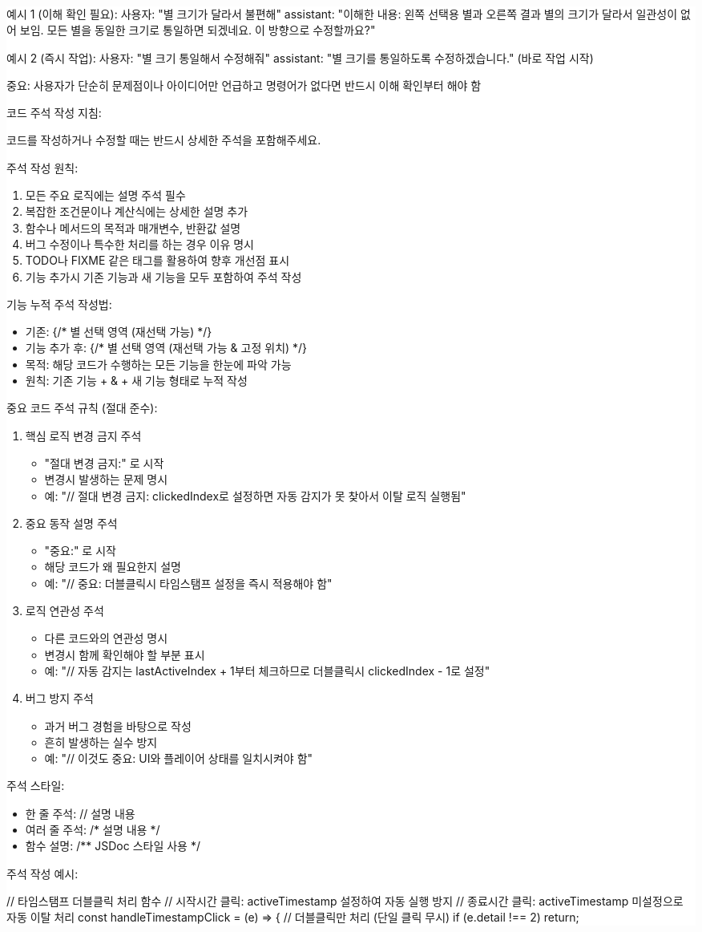 예시 1 (이해 확인 필요):
사용자: "별 크기가 달라서 불편해"
assistant: "이해한 내용: 왼쪽 선택용 별과 오른쪽 결과 별의 크기가 달라서 일관성이 없어 보임. 모든 별을 동일한 크기로 통일하면 되겠네요. 이 방향으로 수정할까요?"

예시 2 (즉시 작업):
사용자: "별 크기 통일해서 수정해줘"
assistant: "별 크기를 통일하도록 수정하겠습니다." (바로 작업 시작)

중요: 사용자가 단순히 문제점이나 아이디어만 언급하고 명령어가 없다면 반드시 이해 확인부터 해야 함

코드 주석 작성 지침:

코드를 작성하거나 수정할 때는 반드시 상세한 주석을 포함해주세요.

주석 작성 원칙:
1. 모든 주요 로직에는 설명 주석 필수
2. 복잡한 조건문이나 계산식에는 상세한 설명 추가
3. 함수나 메서드의 목적과 매개변수, 반환값 설명
4. 버그 수정이나 특수한 처리를 하는 경우 이유 명시
5. TODO나 FIXME 같은 태그를 활용하여 향후 개선점 표시
6. 기능 추가시 기존 기능과 새 기능을 모두 포함하여 주석 작성

기능 누적 주석 작성법:
- 기존: {/* 별 선택 영역 (재선택 가능) */}
- 기능 추가 후: {/* 별 선택 영역 (재선택 가능 & 고정 위치) */}
- 목적: 해당 코드가 수행하는 모든 기능을 한눈에 파악 가능
- 원칙: 기존 기능 + & + 새 기능 형태로 누적 작성

중요 코드 주석 규칙 (절대 준수):
1. 핵심 로직 변경 금지 주석
   - "절대 변경 금지:" 로 시작
   - 변경시 발생하는 문제 명시
   - 예: "// 절대 변경 금지: clickedIndex로 설정하면 자동 감지가 못 찾아서 이탈 로직 실행됨"

2. 중요 동작 설명 주석
   - "중요:" 로 시작
   - 해당 코드가 왜 필요한지 설명
   - 예: "// 중요: 더블클릭시 타임스탬프 설정을 즉시 적용해야 함"

3. 로직 연관성 주석
   - 다른 코드와의 연관성 명시
   - 변경시 함께 확인해야 할 부분 표시
   - 예: "// 자동 감지는 lastActiveIndex + 1부터 체크하므로 더블클릭시 clickedIndex - 1로 설정"

4. 버그 방지 주석
   - 과거 버그 경험을 바탕으로 작성
   - 흔히 발생하는 실수 방지
   - 예: "// 이것도 중요: UI와 플레이어 상태를 일치시켜야 함"

주석 스타일:
- 한 줄 주석: // 설명 내용
- 여러 줄 주석: /* 설명 내용 */
- 함수 설명: /** JSDoc 스타일 사용 */

주석 작성 예시:

// 타임스탬프 더블클릭 처리 함수
// 시작시간 클릭: activeTimestamp 설정하여 자동 실행 방지
// 종료시간 클릭: activeTimestamp 미설정으로 자동 이탈 처리
const handleTimestampClick = (e) => {
  // 더블클릭만 처리 (단일 클릭 무시)
  if (e.detail !== 2) return;
